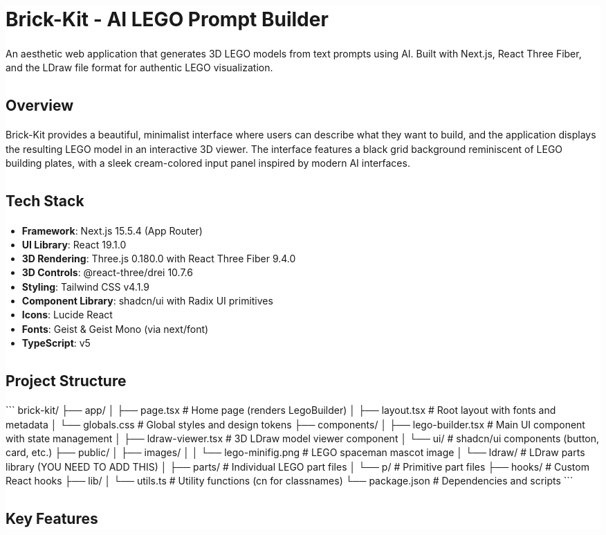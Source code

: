 # Brick-Kit - AI LEGO Prompt Builder

An aesthetic web application that generates 3D LEGO models from text prompts using AI. Built with Next.js, React Three Fiber, and the LDraw file format for authentic LEGO visualization.

## Overview

Brick-Kit provides a beautiful, minimalist interface where users can describe what they want to build, and the application displays the resulting LEGO model in an interactive 3D viewer. The interface features a black grid background reminiscent of LEGO building plates, with a sleek cream-colored input panel inspired by modern AI interfaces.

## Tech Stack

- **Framework**: Next.js 15.5.4 (App Router)
- **UI Library**: React 19.1.0
- **3D Rendering**: Three.js 0.180.0 with React Three Fiber 9.4.0
- **3D Controls**: @react-three/drei 10.7.6
- **Styling**: Tailwind CSS v4.1.9
- **Component Library**: shadcn/ui with Radix UI primitives
- **Icons**: Lucide React
- **Fonts**: Geist & Geist Mono (via next/font)
- **TypeScript**: v5

## Project Structure

\`\`\`
brick-kit/
├── app/
│   ├── page.tsx              # Home page (renders LegoBuilder)
│   ├── layout.tsx            # Root layout with fonts and metadata
│   └── globals.css           # Global styles and design tokens
├── components/
│   ├── lego-builder.tsx      # Main UI component with state management
│   ├── ldraw-viewer.tsx      # 3D LDraw model viewer component
│   └── ui/                   # shadcn/ui components (button, card, etc.)
├── public/
│   ├── images/
│   │   └── lego-minifig.png  # LEGO spaceman mascot image
│   └── ldraw/                # LDraw parts library (YOU NEED TO ADD THIS)
│       ├── parts/            # Individual LEGO part files
│       └── p/                # Primitive part files
├── hooks/                    # Custom React hooks
├── lib/
│   └── utils.ts              # Utility functions (cn for classnames)
└── package.json              # Dependencies and scripts
\`\`\`

## Key Features
